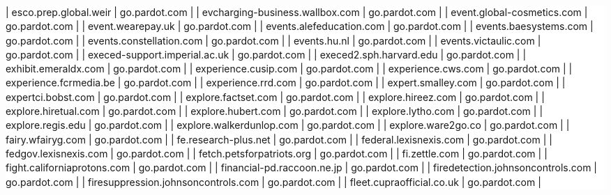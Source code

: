 | esco.prep.global.weir | go.pardot.com |
| evcharging-business.wallbox.com | go.pardot.com |
| event.global-cosmetics.com | go.pardot.com |
| event.wearepay.uk | go.pardot.com |
| events.alefeducation.com | go.pardot.com |
| events.baesystems.com | go.pardot.com |
| events.constellation.com | go.pardot.com |
| events.hu.nl | go.pardot.com |
| events.victaulic.com | go.pardot.com |
| execed-support.imperial.ac.uk | go.pardot.com |
| execed2.sph.harvard.edu | go.pardot.com |
| exhibit.emeraldx.com | go.pardot.com |
| experience.cusip.com | go.pardot.com |
| experience.cws.com | go.pardot.com |
| experience.fcrmedia.be | go.pardot.com |
| experience.rrd.com | go.pardot.com |
| expert.smalley.com | go.pardot.com |
| expertci.bobst.com | go.pardot.com |
| explore.factset.com | go.pardot.com |
| explore.hireez.com | go.pardot.com |
| explore.hiretual.com | go.pardot.com |
| explore.hubert.com | go.pardot.com |
| explore.lytho.com | go.pardot.com |
| explore.regis.edu | go.pardot.com |
| explore.walkerdunlop.com | go.pardot.com |
| explore.ware2go.co | go.pardot.com |
| fairy.wfairyg.com | go.pardot.com |
| fe.research-plus.net | go.pardot.com |
| federal.lexisnexis.com | go.pardot.com |
| fedgov.lexisnexis.com | go.pardot.com |
| fetch.petsforpatriots.org | go.pardot.com |
| fi.zettle.com | go.pardot.com |
| fight.californiaprotons.com | go.pardot.com |
| financial-pd.raccoon.ne.jp | go.pardot.com |
| firedetection.johnsoncontrols.com | go.pardot.com |
| firesuppression.johnsoncontrols.com | go.pardot.com |
| fleet.cupraofficial.co.uk | go.pardot.com |